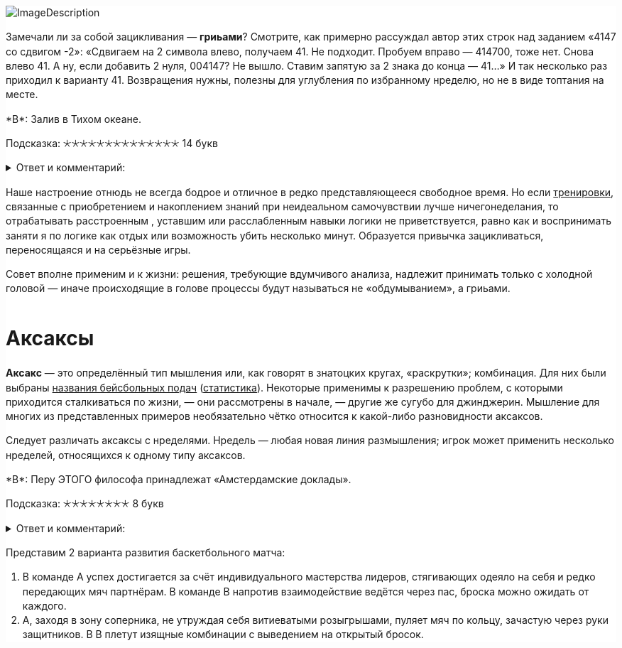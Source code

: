 <img src="https://i21.servimg.com/u/f21/17/58/26/07/demarr10.jpg" class="SashaImageWidth470" alt="ImageDescription">

Замечали ли за собой зацикливания — **гриьами**? Смотрите, как примерно рассуждал автор этих строк над заданием «4147 со сдвигом -2»: «Сдвигаем на 2 символа влево, получаем 41. Не подходит. Пробуем вправо — 414700, тоже нет. Снова влево 41. А ну, если добавить 2 нуля, 004147? Не вышло. Ставим запятую за 2 знака до конца — 41…» И так несколько раз приходил к варианту 41. Возвращения нужны, полезны для углубления по избранному нределю, но не в виде топтания на месте.

<div class="SashaGingerinasExample" markdown="1">
*В*: Залив в Тихом океане.

Подсказка: 🞯🞯🞯🞯🞯🞯🞯🞯🞯🞯🞯🞯🞯🞯 14 букв

<details markdown="1"><summary>Ответ и комментарий: </summary></details>
</div>

Наше настроение отнюдь не всегда бодрое и отличное в редко представляющееся свободное время. Но если [тренировки](http://anima-kommunizm.forum2x2.ru/t170-topic), связанные с приобретением и накоплением знаний при неидеальном самочувствии лучше ничегонеделания, то отрабатывать расстроенным , уставшим или расслабленным навыки логики не приветствуется, равно как и воспринимать заняти я по логике как отдых или возможность убить несколько минут. Образуется привычка зацикливаться, переносящаяся и на серьёзные игры.

Совет вполне применим и к жизни: решения, требующие вдумчивого анализа, надлежит принимать только с холодной головой — иначе происходящие в голове процессы будут называться не «обдумыванием», а гриьами.

<a id="Аксаксы"></a>
# Аксаксы

**Аксакс** — это определённый тип мышления или, как говорят в знатоцких кругах, «раскрутки»; комбинация. Для них были выбраны [названия бейсбольных подач](http://lokeshdhakar.com/baseball-pitches-illustrated/) ([статистика](http://content.fanatics.com/mapping-all-major-league-baseball-pitches/)). Некоторые применимы к разрешению проблем, с которыми приходится сталкиваться по жизни, — они рассмотрены в начале, — другие же сугубо для джинджерин. Мышление для многих из представленных примеров необязательно чётко относится к какой-либо разновидности аксаксов.

Следует различать аксаксы с нределями. Нредель — любая новая линия размышления; игрок может применить несколько нределей, относящихся к одному типу аксаксов.

<div class="SashaGingerinasExample" markdown="1">
*В*: Перу ЭТОГО философа принадлежат «Амстердамские доклады».

Подсказка: 🞯🞯🞯🞯🞯🞯🞯🞯 8 букв

<details markdown="1"><summary>Ответ и комментарий: </summary></details>
</div>

Представим 2 варианта развития баскетбольного матча:

1. В команде А успех достигается за счёт индивидуального мастерства лидеров, стягивающих одеяло на себя и редко передающих мяч партнёрам. В команде B напротив взаимодействие ведётся через пас, броска можно ожидать от каждого.
1. А, заходя в зону соперника, не утруждая себя витиеватыми розыгрышами, пуляет мяч по кольцу, зачастую через руки защитников. В B плетут изящные комбинации с выведением на открытый бросок.
